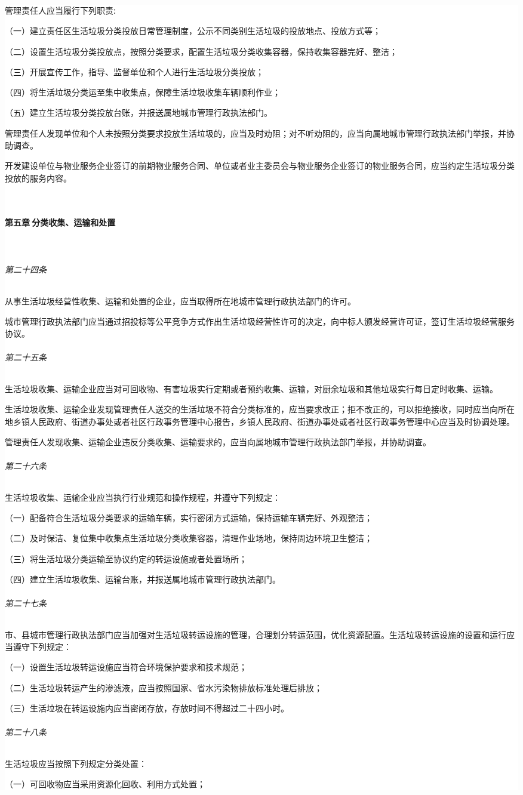 管理责任人应当履行下列职责:

（一）建立责任区生活垃圾分类投放日常管理制度，公示不同类别生活垃圾的投放地点、投放方式等；

（二）设置生活垃圾分类投放点，按照分类要求，配置生活垃圾分类收集容器，保持收集容器完好、整洁；

（三）开展宣传工作，指导、监督单位和个人进行生活垃圾分类投放；

（四）将生活垃圾分类运至集中收集点，保障生活垃圾收集车辆顺利作业；

（五）建立生活垃圾分类投放台账，并报送属地城市管理行政执法部门。

管理责任人发现单位和个人未按照分类要求投放生活垃圾的，应当及时劝阻；对不听劝阻的，应当向属地城市管理行政执法部门举报，并协助调查。

开发建设单位与物业服务企业签订的前期物业服务合同、单位或者业主委员会与物业服务企业签订的物业服务合同，应当约定生活垃圾分类投放的服务内容。

​

#### 第五章 分类收集、运输和处置

​

###### 第二十四条

从事生活垃圾经营性收集、运输和处置的企业，应当取得所在地城市管理行政执法部门的许可。

城市管理行政执法部门应当通过招投标等公平竞争方式作出生活垃圾经营性许可的决定，向中标人颁发经营许可证，签订生活垃圾经营服务协议。

###### 第二十五条

生活垃圾收集、运输企业应当对可回收物、有害垃圾实行定期或者预约收集、运输，对厨余垃圾和其他垃圾实行每日定时收集、运输。

生活垃圾收集、运输企业发现管理责任人送交的生活垃圾不符合分类标准的，应当要求改正；拒不改正的，可以拒绝接收，同时应当向所在地乡镇人民政府、街道办事处或者社区行政事务管理中心报告，乡镇人民政府、街道办事处或者社区行政事务管理中心应当及时协调处理。

管理责任人发现收集、运输企业违反分类收集、运输要求的，应当向属地城市管理行政执法部门举报，并协助调查。

###### 第二十六条

生活垃圾收集、运输企业应当执行行业规范和操作规程，并遵守下列规定：

（一）配备符合生活垃圾分类要求的运输车辆，实行密闭方式运输，保持运输车辆完好、外观整洁；

（二）及时保洁、复位集中收集点生活垃圾分类收集容器，清理作业场地，保持周边环境卫生整洁；

（三）将生活垃圾分类运输至协议约定的转运设施或者处置场所；

（四）建立生活垃圾收集、运输台账，并报送属地城市管理行政执法部门。

###### 第二十七条

市、县城市管理行政执法部门应当加强对生活垃圾转运设施的管理，合理划分转运范围，优化资源配置。生活垃圾转运设施的设置和运行应当遵守下列规定：

（一）设置生活垃圾转运设施应当符合环境保护要求和技术规范；

（二）生活垃圾转运产生的渗滤液，应当按照国家、省水污染物排放标准处理后排放；

（三）生活垃圾在转运设施内应当密闭存放，存放时间不得超过二十四小时。

###### 第二十八条

生活垃圾应当按照下列规定分类处置：

（一）可回收物应当采用资源化回收、利用方式处置；
